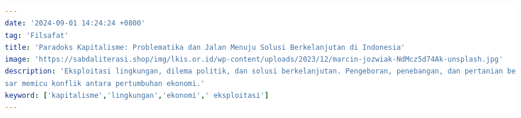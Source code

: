 ```yaml
---
date: '2024-09-01 14:24:24 +0800'
tag: 'Filsafat'
title: 'Paradoks Kapitalisme: Problematika dan Jalan Menuju Solusi Berkelanjutan di Indonesia'
image: 'https://sabdaliterasi.shop/img/lkis.or.id/wp-content/uploads/2023/12/marcin-jozwiak-NdMcz5d74Ak-unsplash.jpg'
description: 'Eksploitasi lingkungan, dilema politik, dan solusi berkelanjutan. Pengeboran, penebangan, dan pertanian besar memicu konflik antara pertumbuhan ekonomi.'
keyword: ['kapitalisme','lingkungan','ekonomi',' eksploitasi']
---
```
